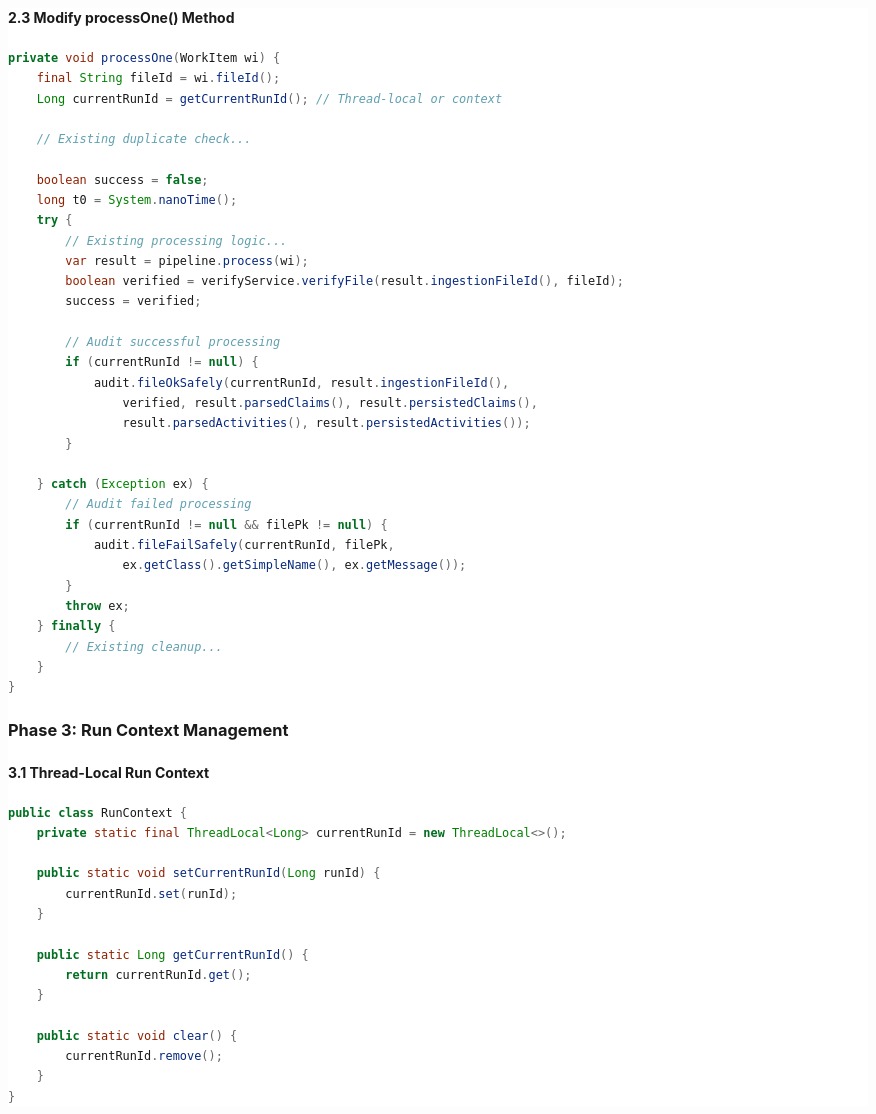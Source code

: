 #### 2.3 Modify processOne() Method
```java
private void processOne(WorkItem wi) {
    final String fileId = wi.fileId();
    Long currentRunId = getCurrentRunId(); // Thread-local or context
    
    // Existing duplicate check...
    
    boolean success = false;
    long t0 = System.nanoTime();
    try {
        // Existing processing logic...
        var result = pipeline.process(wi);
        boolean verified = verifyService.verifyFile(result.ingestionFileId(), fileId);
        success = verified;
        
        // Audit successful processing
        if (currentRunId != null) {
            audit.fileOkSafely(currentRunId, result.ingestionFileId(), 
                verified, result.parsedClaims(), result.persistedClaims(),
                result.parsedActivities(), result.persistedActivities());
        }
        
    } catch (Exception ex) {
        // Audit failed processing
        if (currentRunId != null && filePk != null) {
            audit.fileFailSafely(currentRunId, filePk, 
                ex.getClass().getSimpleName(), ex.getMessage());
        }
        throw ex;
    } finally {
        // Existing cleanup...
    }
}
```

### Phase 3: Run Context Management

#### 3.1 Thread-Local Run Context
```java
public class RunContext {
    private static final ThreadLocal<Long> currentRunId = new ThreadLocal<>();
    
    public static void setCurrentRunId(Long runId) {
        currentRunId.set(runId);
    }
    
    public static Long getCurrentRunId() {
        return currentRunId.get();
    }
    
    public static void clear() {
        currentRunId.remove();
    }
}
```
